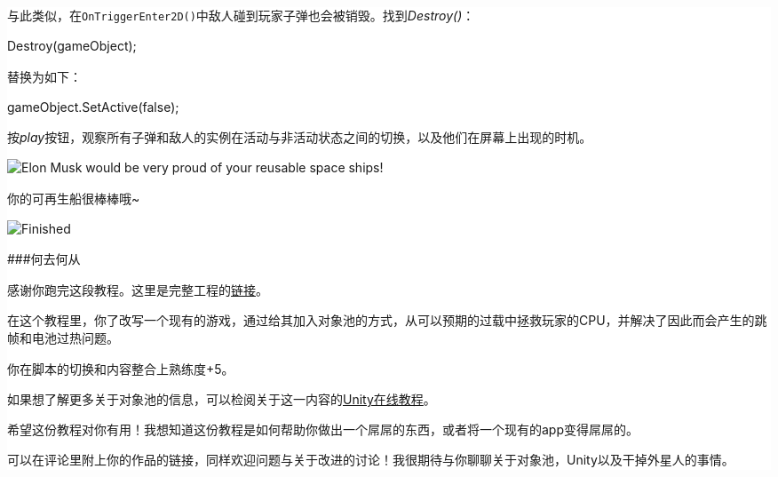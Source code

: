 与此类似，在`OnTriggerEnter2D()`中敌人碰到玩家子弹也会被销毁。找到*Destroy()*：



  
Destroy(gameObject);

 


替换为如下：



  
gameObject.SetActive(false);

 



按*play*按钮，观察所有子弹和敌人的实例在活动与非活动状态之间的切换，以及他们在屏幕上出现的时机。

![Elon Musk would be very proud of your reusable space ships!](http://img.tairan.com/2016-12-19-ScreenRec8Gif.gif)


你的可再生船很棒棒哦~




![Finished](http://img.tairan.com/2016-12-19-Finished-650x480.png)

###何去何从

感谢你跑完这段教程。这里是完整工程的[链接](https://koenig-media.raywenderlich.com/uploads/2016/06/SuperRetroShooter_Complete.zip)。


在这个教程里，你了改写一个现有的游戏，通过给其加入对象池的方式，从可以预期的过载中拯救玩家的CPU，并解决了因此而会产生的跳帧和电池过热问题。


你在脚本的切换和内容整合上熟练度+5。

如果想了解更多关于对象池的信息，可以检阅关于这一内容的[Unity在线教程](https://www.youtube.com/watch?v=9-zDOJllPZ8 "Unity's live training")。

希望这份教程对你有用！我想知道这份教程是如何帮助你做出一个屌屌的东西，或者将一个现有的app变得屌屌的。


可以在评论里附上你的作品的链接，同样欢迎问题与关于改进的讨论！我很期待与你聊聊关于对象池，Unity以及干掉外星人的事情。





